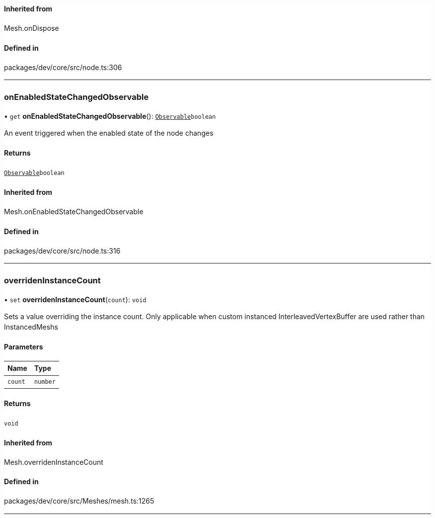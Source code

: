 #### Inherited from

Mesh.onDispose

#### Defined in

packages/dev/core/src/node.ts:306

___

### onEnabledStateChangedObservable

• `get` **onEnabledStateChangedObservable**(): [`Observable`](Observable.md)`boolean`

An event triggered when the enabled state of the node changes

#### Returns

[`Observable`](Observable.md)`boolean`

#### Inherited from

Mesh.onEnabledStateChangedObservable

#### Defined in

packages/dev/core/src/node.ts:316

___

### overridenInstanceCount

• `set` **overridenInstanceCount**(`count`): `void`

Sets a value overriding the instance count. Only applicable when custom instanced InterleavedVertexBuffer are used rather than InstancedMeshs

#### Parameters

| Name | Type |
| :------ | :------ |
| `count` | `number` |

#### Returns

`void`

#### Inherited from

Mesh.overridenInstanceCount

#### Defined in

packages/dev/core/src/Meshes/mesh.ts:1265

___
